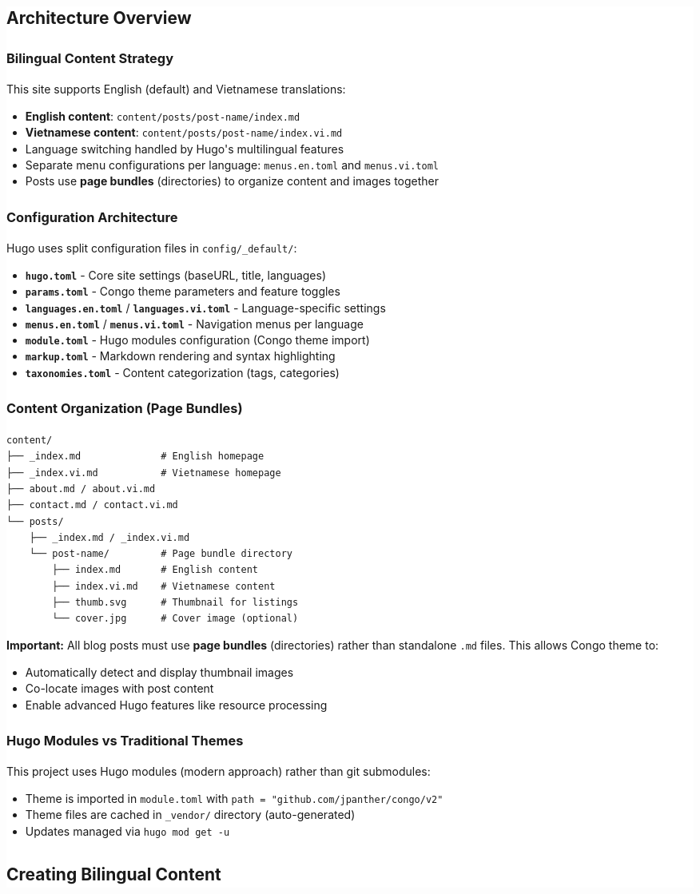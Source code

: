 ## Architecture Overview

### Bilingual Content Strategy
This site supports English (default) and Vietnamese translations:

- **English content**: `content/posts/post-name/index.md`
- **Vietnamese content**: `content/posts/post-name/index.vi.md`
- Language switching handled by Hugo's multilingual features
- Separate menu configurations per language: `menus.en.toml` and `menus.vi.toml`
- Posts use **page bundles** (directories) to organize content and images together

### Configuration Architecture
Hugo uses split configuration files in `config/_default/`:

- **`hugo.toml`** - Core site settings (baseURL, title, languages)
- **`params.toml`** - Congo theme parameters and feature toggles
- **`languages.en.toml`** / **`languages.vi.toml`** - Language-specific settings
- **`menus.en.toml`** / **`menus.vi.toml`** - Navigation menus per language
- **`module.toml`** - Hugo modules configuration (Congo theme import)
- **`markup.toml`** - Markdown rendering and syntax highlighting
- **`taxonomies.toml`** - Content categorization (tags, categories)

### Content Organization (Page Bundles)
```
content/
├── _index.md              # English homepage
├── _index.vi.md           # Vietnamese homepage
├── about.md / about.vi.md
├── contact.md / contact.vi.md
└── posts/
    ├── _index.md / _index.vi.md
    └── post-name/         # Page bundle directory
        ├── index.md       # English content
        ├── index.vi.md    # Vietnamese content
        ├── thumb.svg      # Thumbnail for listings
        └── cover.jpg      # Cover image (optional)
```

**Important:** All blog posts must use **page bundles** (directories) rather than standalone `.md` files. This allows Congo theme to:
- Automatically detect and display thumbnail images
- Co-locate images with post content
- Enable advanced Hugo features like resource processing

### Hugo Modules vs Traditional Themes
This project uses Hugo modules (modern approach) rather than git submodules:
- Theme is imported in `module.toml` with `path = "github.com/jpanther/congo/v2"`
- Theme files are cached in `_vendor/` directory (auto-generated)
- Updates managed via `hugo mod get -u`

## Creating Bilingual Content
